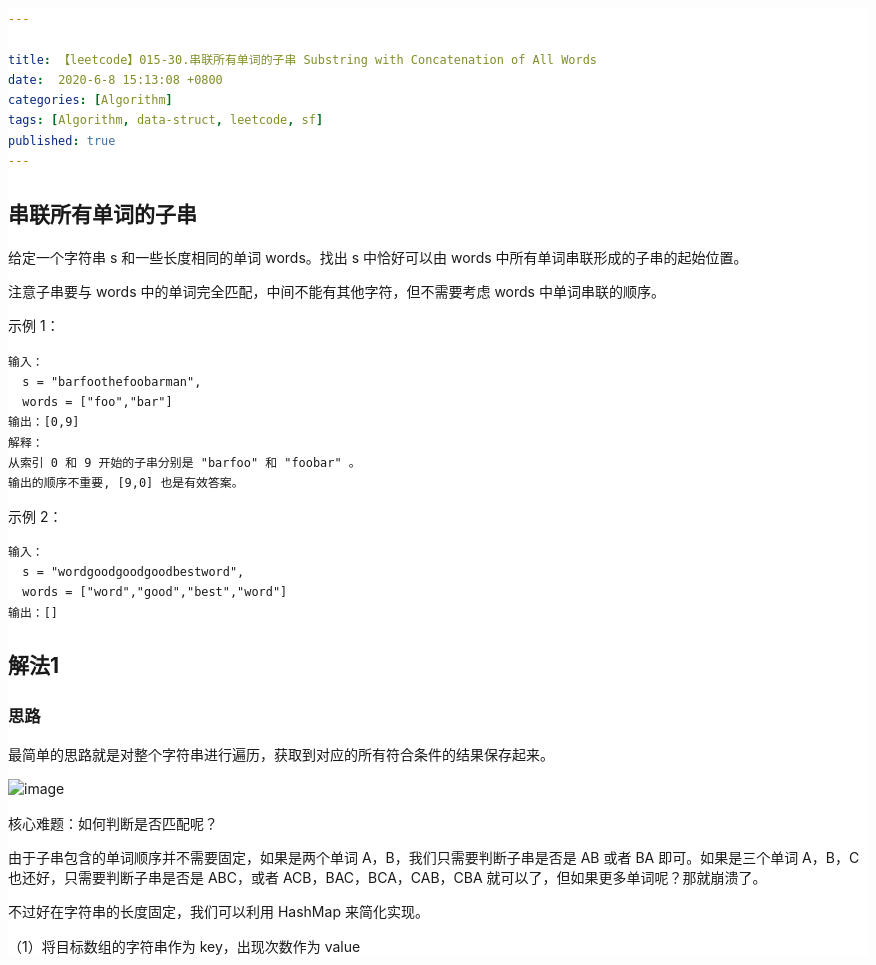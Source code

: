 ```yaml
---

title: 【leetcode】015-30.串联所有单词的子串 Substring with Concatenation of All Words
date:  2020-6-8 15:13:08 +0800
categories: [Algorithm]
tags: [Algorithm, data-struct, leetcode, sf]
published: true
---
```


## 串联所有单词的子串

给定一个字符串 s 和一些长度相同的单词 words。找出 s 中恰好可以由 words 中所有单词串联形成的子串的起始位置。

注意子串要与 words 中的单词完全匹配，中间不能有其他字符，但不需要考虑 words 中单词串联的顺序。

示例 1：

```
输入：
  s = "barfoothefoobarman",
  words = ["foo","bar"]
输出：[0,9]
解释：
从索引 0 和 9 开始的子串分别是 "barfoo" 和 "foobar" 。
输出的顺序不重要, [9,0] 也是有效答案。
```

示例 2：

```
输入：
  s = "wordgoodgoodgoodbestword",
  words = ["word","good","best","word"]
输出：[]
```

## 解法1

### 思路

最简单的思路就是对整个字符串进行遍历，获取到对应的所有符合条件的结果保存起来。

![image](https://user-images.githubusercontent.com/18375710/85977830-ece61980-ba0f-11ea-8109-c6e4ff7a5cc8.png)


核心难题：如何判断是否匹配呢？

由于子串包含的单词顺序并不需要固定，如果是两个单词 A，B，我们只需要判断子串是否是 AB 或者 BA 即可。如果是三个单词 A，B，C 也还好，只需要判断子串是否是 ABC，或者 ACB，BAC，BCA，CAB，CBA 就可以了，但如果更多单词呢？那就崩溃了。

不过好在字符串的长度固定，我们可以利用 HashMap 来简化实现。

（1）将目标数组的字符串作为 key，出现次数作为 value
